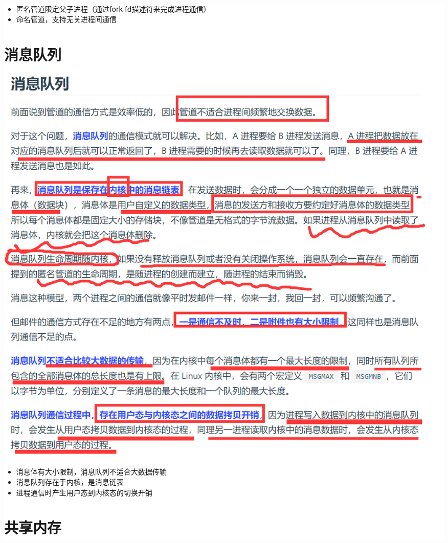 * 匿名管道限定父子进程（通过fork fd描述符来完成进程通信）
* 命名管道，支持无关进程间通信

# 消息队列

![](/static/2022-10-09-00-20-14.png)

* 消息体有大小限制，消息队列不适合大数据传输
* 消息队列存在于内核，是消息链表
* 进程通信时产生用户态到内核态的切换开销

# 共享内存
